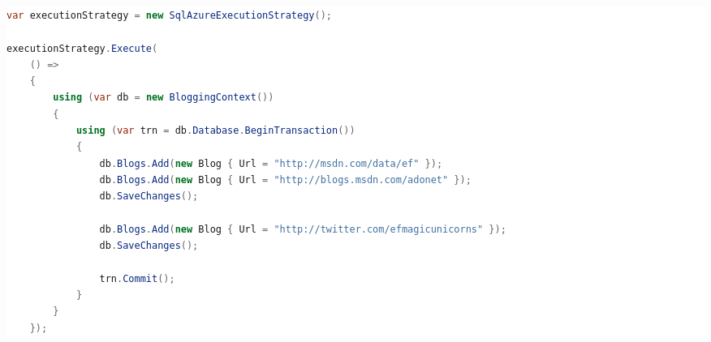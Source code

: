 ``` csharp
var executionStrategy = new SqlAzureExecutionStrategy();

executionStrategy.Execute(
    () =>
    {
        using (var db = new BloggingContext())
        {
            using (var trn = db.Database.BeginTransaction())
            {
                db.Blogs.Add(new Blog { Url = "http://msdn.com/data/ef" });
                db.Blogs.Add(new Blog { Url = "http://blogs.msdn.com/adonet" });
                db.SaveChanges();

                db.Blogs.Add(new Blog { Url = "http://twitter.com/efmagicunicorns" });
                db.SaveChanges();

                trn.Commit();
            }
        }
    });
```  
